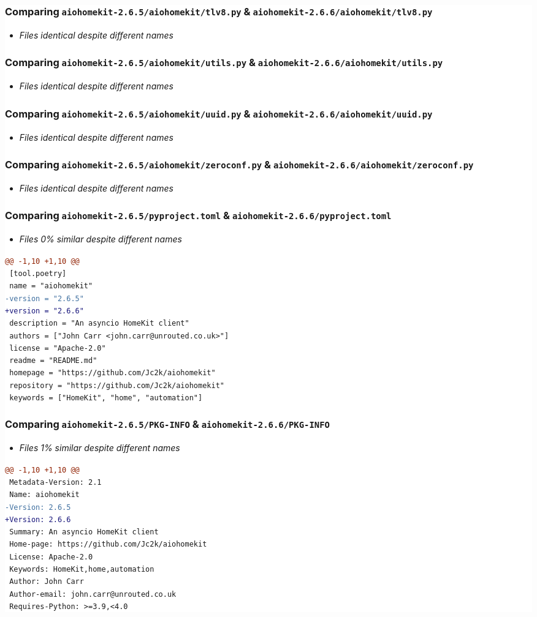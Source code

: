 ### Comparing `aiohomekit-2.6.5/aiohomekit/tlv8.py` & `aiohomekit-2.6.6/aiohomekit/tlv8.py`

 * *Files identical despite different names*

### Comparing `aiohomekit-2.6.5/aiohomekit/utils.py` & `aiohomekit-2.6.6/aiohomekit/utils.py`

 * *Files identical despite different names*

### Comparing `aiohomekit-2.6.5/aiohomekit/uuid.py` & `aiohomekit-2.6.6/aiohomekit/uuid.py`

 * *Files identical despite different names*

### Comparing `aiohomekit-2.6.5/aiohomekit/zeroconf.py` & `aiohomekit-2.6.6/aiohomekit/zeroconf.py`

 * *Files identical despite different names*

### Comparing `aiohomekit-2.6.5/pyproject.toml` & `aiohomekit-2.6.6/pyproject.toml`

 * *Files 0% similar despite different names*

```diff
@@ -1,10 +1,10 @@
 [tool.poetry]
 name = "aiohomekit"
-version = "2.6.5"
+version = "2.6.6"
 description = "An asyncio HomeKit client"
 authors = ["John Carr <john.carr@unrouted.co.uk>"]
 license = "Apache-2.0"
 readme = "README.md"
 homepage = "https://github.com/Jc2k/aiohomekit"
 repository = "https://github.com/Jc2k/aiohomekit"
 keywords = ["HomeKit", "home", "automation"]
```

### Comparing `aiohomekit-2.6.5/PKG-INFO` & `aiohomekit-2.6.6/PKG-INFO`

 * *Files 1% similar despite different names*

```diff
@@ -1,10 +1,10 @@
 Metadata-Version: 2.1
 Name: aiohomekit
-Version: 2.6.5
+Version: 2.6.6
 Summary: An asyncio HomeKit client
 Home-page: https://github.com/Jc2k/aiohomekit
 License: Apache-2.0
 Keywords: HomeKit,home,automation
 Author: John Carr
 Author-email: john.carr@unrouted.co.uk
 Requires-Python: >=3.9,<4.0
```

